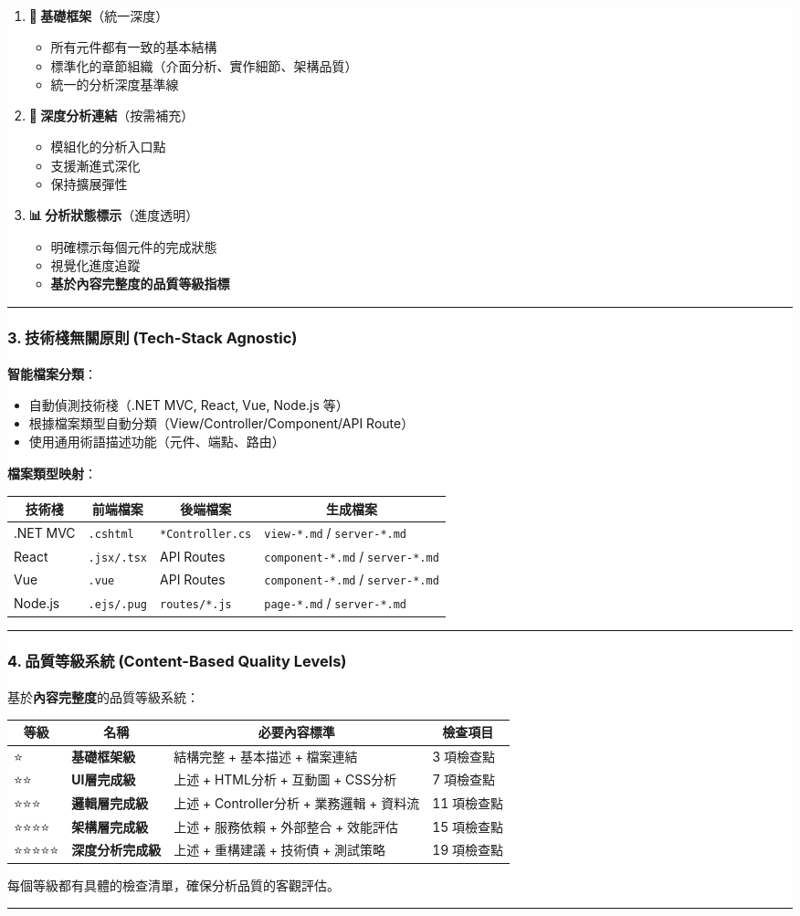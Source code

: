 1. **📄 基礎框架**（統一深度）
   - 所有元件都有一致的基本結構
   - 標準化的章節組織（介面分析、實作細節、架構品質）
   - 統一的分析深度基準線

2. **🔗 深度分析連結**（按需補充）
   - 模組化的分析入口點
   - 支援漸進式深化
   - 保持擴展彈性

3. **📊 分析狀態標示**（進度透明）
   - 明確標示每個元件的完成狀態
   - 視覺化進度追蹤
   - **基於內容完整度的品質等級指標**

---

### 3. 技術棧無關原則 (Tech-Stack Agnostic)

**智能檔案分類**：
- 自動偵測技術棧（.NET MVC, React, Vue, Node.js 等）
- 根據檔案類型自動分類（View/Controller/Component/API Route）
- 使用通用術語描述功能（元件、端點、路由）

**檔案類型映射**：

| 技術棧 | 前端檔案 | 後端檔案 | 生成檔案 |
|--------|---------|---------|---------|
| .NET MVC | `.cshtml` | `*Controller.cs` | `view-*.md` / `server-*.md` |
| React | `.jsx/.tsx` | API Routes | `component-*.md` / `server-*.md` |
| Vue | `.vue` | API Routes | `component-*.md` / `server-*.md` |
| Node.js | `.ejs/.pug` | `routes/*.js` | `page-*.md` / `server-*.md` |

---

### 4. 品質等級系統 (Content-Based Quality Levels)

基於**內容完整度**的品質等級系統：

| 等級 | 名稱 | 必要內容標準 | 檢查項目 |
|------|------|-------------|----------|
| ⭐ | **基礎框架級** | 結構完整 + 基本描述 + 檔案連結 | 3 項檢查點 |
| ⭐⭐ | **UI層完成級** | 上述 + HTML分析 + 互動圖 + CSS分析 | 7 項檢查點 |
| ⭐⭐⭐ | **邏輯層完成級** | 上述 + Controller分析 + 業務邏輯 + 資料流 | 11 項檢查點 |
| ⭐⭐⭐⭐ | **架構層完成級** | 上述 + 服務依賴 + 外部整合 + 效能評估 | 15 項檢查點 |
| ⭐⭐⭐⭐⭐ | **深度分析完成級** | 上述 + 重構建議 + 技術債 + 測試策略 | 19 項檢查點 |

每個等級都有具體的檢查清單，確保分析品質的客觀評估。

---